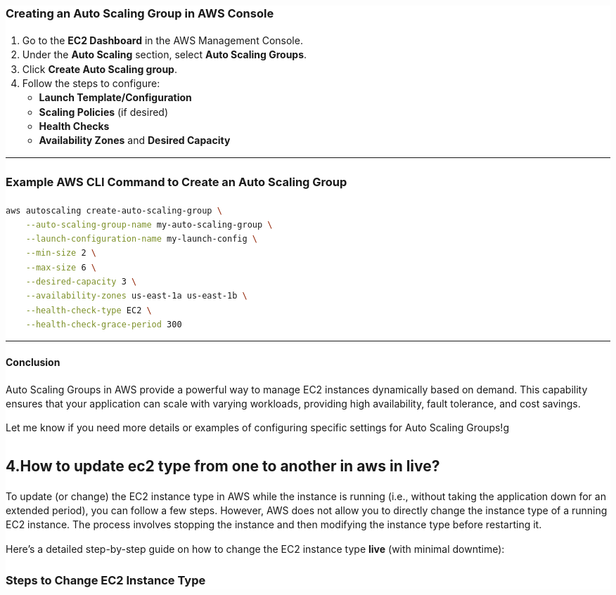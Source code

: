 
### **Creating an Auto Scaling Group in AWS Console**

1. Go to the **EC2 Dashboard** in the AWS Management Console.
2. Under the **Auto Scaling** section, select **Auto Scaling Groups**.
3. Click **Create Auto Scaling group**.
4. Follow the steps to configure:
   - **Launch Template/Configuration**
   - **Scaling Policies** (if desired)
   - **Health Checks**
   - **Availability Zones** and **Desired Capacity**

---

### **Example AWS CLI Command to Create an Auto Scaling Group**

```bash
aws autoscaling create-auto-scaling-group \
    --auto-scaling-group-name my-auto-scaling-group \
    --launch-configuration-name my-launch-config \
    --min-size 2 \
    --max-size 6 \
    --desired-capacity 3 \
    --availability-zones us-east-1a us-east-1b \
    --health-check-type EC2 \
    --health-check-grace-period 300
```

---

#### **Conclusion**

Auto Scaling Groups in AWS provide a powerful way to manage EC2 instances dynamically based on demand. This capability ensures that your application can scale with varying workloads, providing high availability, fault tolerance, and cost savings.

Let me know if you need more details or examples of configuring specific settings for Auto Scaling Groups!g


## 4.How to update ec2 type from one to another in aws in live?

To update (or change) the EC2 instance type in AWS while the instance is running (i.e., without taking the application down for an extended period), you can follow a few steps. However, AWS does not allow you to directly change the instance type of a running EC2 instance. The process involves stopping the instance and then modifying the instance type before restarting it.

Here’s a detailed step-by-step guide on how to change the EC2 instance type **live** (with minimal downtime):

### **Steps to Change EC2 Instance Type**
